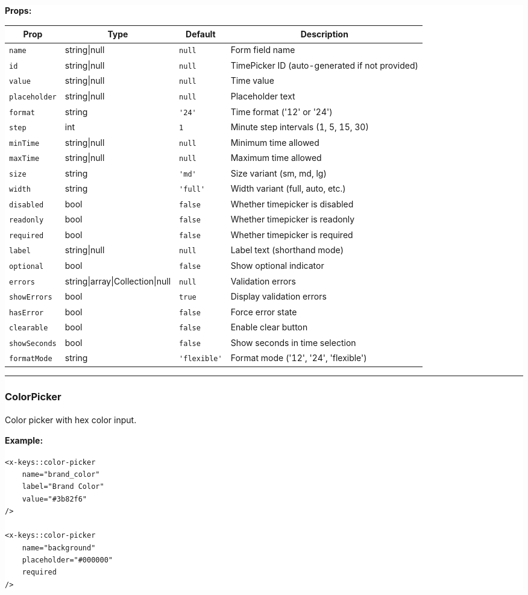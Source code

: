 **Props:**

| Prop | Type | Default | Description |
|------|------|---------|-------------|
| `name` | string\|null | `null` | Form field name |
| `id` | string\|null | `null` | TimePicker ID (auto-generated if not provided) |
| `value` | string\|null | `null` | Time value |
| `placeholder` | string\|null | `null` | Placeholder text |
| `format` | string | `'24'` | Time format ('12' or '24') |
| `step` | int | `1` | Minute step intervals (1, 5, 15, 30) |
| `minTime` | string\|null | `null` | Minimum time allowed |
| `maxTime` | string\|null | `null` | Maximum time allowed |
| `size` | string | `'md'` | Size variant (sm, md, lg) |
| `width` | string | `'full'` | Width variant (full, auto, etc.) |
| `disabled` | bool | `false` | Whether timepicker is disabled |
| `readonly` | bool | `false` | Whether timepicker is readonly |
| `required` | bool | `false` | Whether timepicker is required |
| `label` | string\|null | `null` | Label text (shorthand mode) |
| `optional` | bool | `false` | Show optional indicator |
| `errors` | string\|array\|Collection\|null | `null` | Validation errors |
| `showErrors` | bool | `true` | Display validation errors |
| `hasError` | bool | `false` | Force error state |
| `clearable` | bool | `false` | Enable clear button |
| `showSeconds` | bool | `false` | Show seconds in time selection |
| `formatMode` | string | `'flexible'` | Format mode ('12', '24', 'flexible') |

---

### ColorPicker

Color picker with hex color input.

**Example:**
```blade
<x-keys::color-picker
    name="brand_color"
    label="Brand Color"
    value="#3b82f6"
/>

<x-keys::color-picker
    name="background"
    placeholder="#000000"
    required
/>
```
